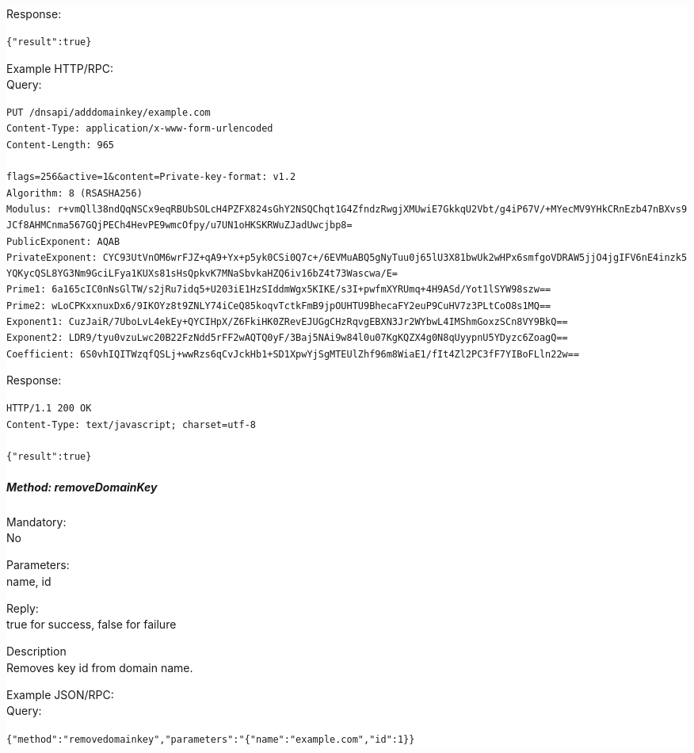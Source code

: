 Response:

``` {.programlisting}
{"result":true}
```

Example HTTP/RPC:  
Query:

``` {.programlisting}
PUT /dnsapi/adddomainkey/example.com
Content-Type: application/x-www-form-urlencoded
Content-Length: 965

flags=256&active=1&content=Private-key-format: v1.2
Algorithm: 8 (RSASHA256)
Modulus: r+vmQll38ndQqNSCx9eqRBUbSOLcH4PZFX824sGhY2NSQChqt1G4ZfndzRwgjXMUwiE7GkkqU2Vbt/g4iP67V/+MYecMV9YHkCRnEzb47nBXvs9JCf8AHMCnma567GQjPECh4HevPE9wmcOfpy/u7UN1oHKSKRWuZJadUwcjbp8=
PublicExponent: AQAB
PrivateExponent: CYC93UtVnOM6wrFJZ+qA9+Yx+p5yk0CSi0Q7c+/6EVMuABQ5gNyTuu0j65lU3X81bwUk2wHPx6smfgoVDRAW5jjO4jgIFV6nE4inzk5YQKycQSL8YG3Nm9GciLFya1KUXs81sHsQpkvK7MNaSbvkaHZQ6iv16bZ4t73Wascwa/E=
Prime1: 6a165cIC0nNsGlTW/s2jRu7idq5+U203iE1HzSIddmWgx5KIKE/s3I+pwfmXYRUmq+4H9ASd/Yot1lSYW98szw==
Prime2: wLoCPKxxnuxDx6/9IKOYz8t9ZNLY74iCeQ85koqvTctkFmB9jpOUHTU9BhecaFY2euP9CuHV7z3PLtCoO8s1MQ==
Exponent1: CuzJaiR/7UboLvL4ekEy+QYCIHpX/Z6FkiHK0ZRevEJUGgCHzRqvgEBXN3Jr2WYbwL4IMShmGoxzSCn8VY9BkQ==
Exponent2: LDR9/tyu0vzuLwc20B22FzNdd5rFF2wAQTQ0yF/3Baj5NAi9w84l0u07KgKQZX4g0N8qUyypnU5YDyzc6ZoagQ==
Coefficient: 6S0vhIQITWzqfQSLj+wwRzs6qCvJckHb1+SD1XpwYjSgMTEUlZhf96m8WiaE1/fIt4Zl2PC3fF7YIBoFLln22w==
```

Response:

``` {.programlisting}
HTTP/1.1 200 OK
Content-Type: text/javascript; charset=utf-8

{"result":true}
```

##### Method: removeDomainKey

Mandatory:  
No

Parameters:  
name, id

Reply:  
true for success, false for failure

Description  
Removes key id from domain name.

Example JSON/RPC:  
Query:

``` {.programlisting}
{"method":"removedomainkey","parameters":"{"name":"example.com","id":1}}
```
